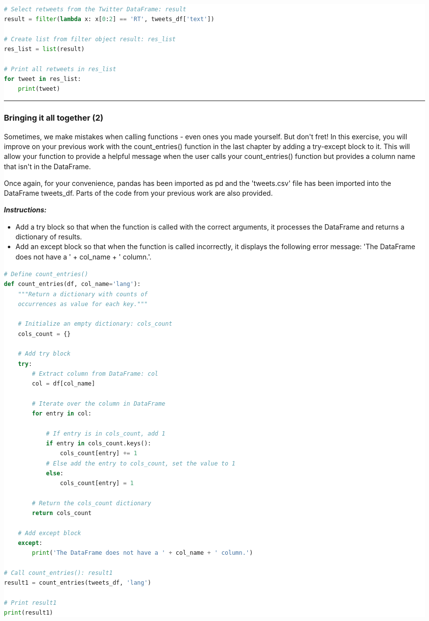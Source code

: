 ```py
# Select retweets from the Twitter DataFrame: result
result = filter(lambda x: x[0:2] == 'RT', tweets_df['text'])

# Create list from filter object result: res_list
res_list = list(result)

# Print all retweets in res_list
for tweet in res_list:
    print(tweet)
```
---
### Bringing it all together (2)

Sometimes, we make mistakes when calling functions - even ones you made yourself. But don't fret! In this exercise, you will improve on your previous work with the count_entries() function in the last chapter by adding a try-except block to it. This will allow your function to provide a helpful message when the user calls your count_entries() function but provides a column name that isn't in the DataFrame.

Once again, for your convenience, pandas has been imported as pd and the 'tweets.csv' file has been imported into the DataFrame tweets_df. Parts of the code from your previous work are also provided.

**_Instructions:_**
* Add a try block so that when the function is called with the correct arguments, it processes the DataFrame and returns a dictionary of results.
* Add an except block so that when the function is called incorrectly, it displays the following error message: 'The DataFrame does not have a ' + col_name + ' column.'.

```py
# Define count_entries()
def count_entries(df, col_name='lang'):
    """Return a dictionary with counts of
    occurrences as value for each key."""

    # Initialize an empty dictionary: cols_count
    cols_count = {}

    # Add try block
    try:
        # Extract column from DataFrame: col
        col = df[col_name]

        # Iterate over the column in DataFrame
        for entry in col:

            # If entry is in cols_count, add 1
            if entry in cols_count.keys():
                cols_count[entry] += 1
            # Else add the entry to cols_count, set the value to 1
            else:
                cols_count[entry] = 1

        # Return the cols_count dictionary
        return cols_count

    # Add except block
    except:
        print('The DataFrame does not have a ' + col_name + ' column.')

# Call count_entries(): result1
result1 = count_entries(tweets_df, 'lang')

# Print result1
print(result1)
```